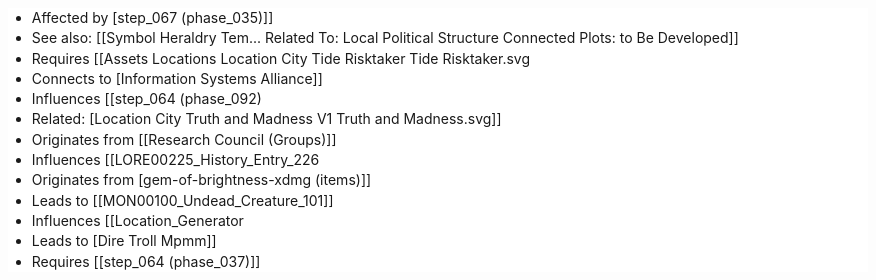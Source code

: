 - Affected by [step_067 (phase_035)]]
- See also: [[Symbol Heraldry Tem... Related To: Local Political Structure Connected Plots: to Be Developed]]
- Requires [[Assets Locations Location City Tide Risktaker Tide Risktaker.svg
- Connects to [Information Systems Alliance]]
- Influences [[step_064 (phase_092)
- Related: [Location City Truth and Madness V1 Truth and Madness.svg]]
- Originates from [[Research Council (Groups)]]
- Influences [[LORE00225_History_Entry_226
- Originates from [gem-of-brightness-xdmg (items)]]
- Leads to [[MON00100_Undead_Creature_101]]
- Influences [[Location_Generator
- Leads to [Dire Troll Mpmm]]
- Requires [[step_064 (phase_037)]]